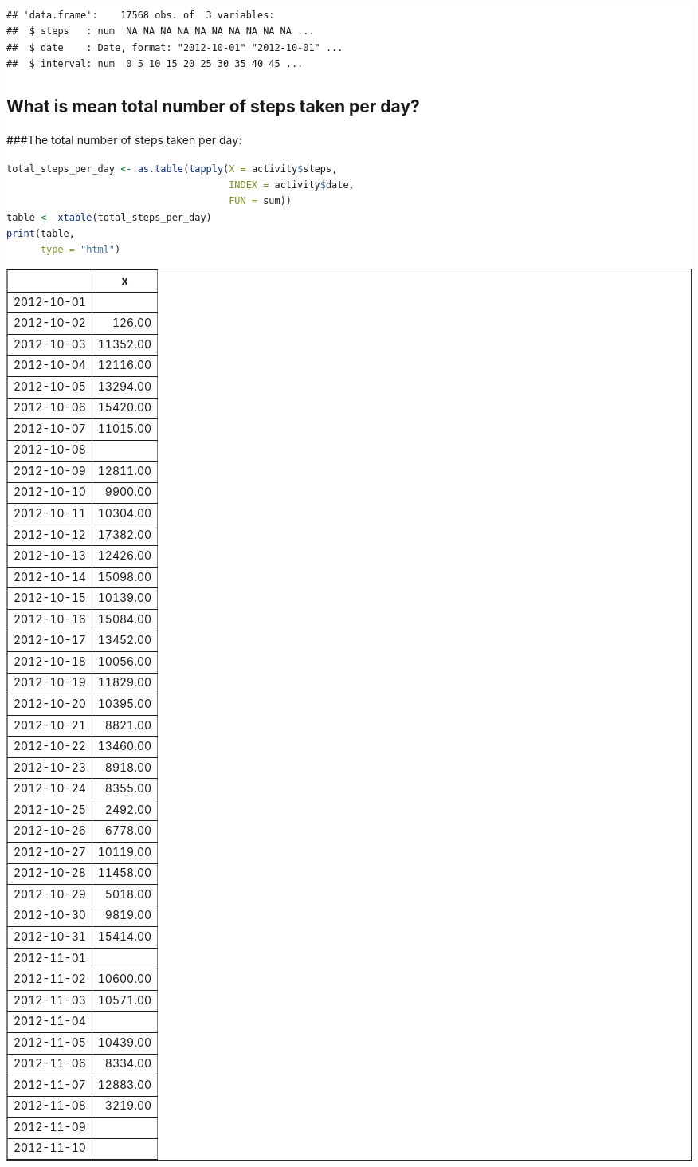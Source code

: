 ```
## 'data.frame':	17568 obs. of  3 variables:
##  $ steps   : num  NA NA NA NA NA NA NA NA NA NA ...
##  $ date    : Date, format: "2012-10-01" "2012-10-01" ...
##  $ interval: num  0 5 10 15 20 25 30 35 40 45 ...
```


## What is mean total number of steps taken per day?


###The total number of steps taken per day:

```r
total_steps_per_day <- as.table(tapply(X = activity$steps,
                                       INDEX = activity$date,
                                       FUN = sum))
table <- xtable(total_steps_per_day)
print(table,
      type = "html")
```



<table border=1>
<tr> <th>  </th> <th> x </th>  </tr>
  <tr> <td align="right"> 2012-10-01 </td> <td align="right">  </td> </tr>
  <tr> <td align="right"> 2012-10-02 </td> <td align="right"> 126.00 </td> </tr>
  <tr> <td align="right"> 2012-10-03 </td> <td align="right"> 11352.00 </td> </tr>
  <tr> <td align="right"> 2012-10-04 </td> <td align="right"> 12116.00 </td> </tr>
  <tr> <td align="right"> 2012-10-05 </td> <td align="right"> 13294.00 </td> </tr>
  <tr> <td align="right"> 2012-10-06 </td> <td align="right"> 15420.00 </td> </tr>
  <tr> <td align="right"> 2012-10-07 </td> <td align="right"> 11015.00 </td> </tr>
  <tr> <td align="right"> 2012-10-08 </td> <td align="right">  </td> </tr>
  <tr> <td align="right"> 2012-10-09 </td> <td align="right"> 12811.00 </td> </tr>
  <tr> <td align="right"> 2012-10-10 </td> <td align="right"> 9900.00 </td> </tr>
  <tr> <td align="right"> 2012-10-11 </td> <td align="right"> 10304.00 </td> </tr>
  <tr> <td align="right"> 2012-10-12 </td> <td align="right"> 17382.00 </td> </tr>
  <tr> <td align="right"> 2012-10-13 </td> <td align="right"> 12426.00 </td> </tr>
  <tr> <td align="right"> 2012-10-14 </td> <td align="right"> 15098.00 </td> </tr>
  <tr> <td align="right"> 2012-10-15 </td> <td align="right"> 10139.00 </td> </tr>
  <tr> <td align="right"> 2012-10-16 </td> <td align="right"> 15084.00 </td> </tr>
  <tr> <td align="right"> 2012-10-17 </td> <td align="right"> 13452.00 </td> </tr>
  <tr> <td align="right"> 2012-10-18 </td> <td align="right"> 10056.00 </td> </tr>
  <tr> <td align="right"> 2012-10-19 </td> <td align="right"> 11829.00 </td> </tr>
  <tr> <td align="right"> 2012-10-20 </td> <td align="right"> 10395.00 </td> </tr>
  <tr> <td align="right"> 2012-10-21 </td> <td align="right"> 8821.00 </td> </tr>
  <tr> <td align="right"> 2012-10-22 </td> <td align="right"> 13460.00 </td> </tr>
  <tr> <td align="right"> 2012-10-23 </td> <td align="right"> 8918.00 </td> </tr>
  <tr> <td align="right"> 2012-10-24 </td> <td align="right"> 8355.00 </td> </tr>
  <tr> <td align="right"> 2012-10-25 </td> <td align="right"> 2492.00 </td> </tr>
  <tr> <td align="right"> 2012-10-26 </td> <td align="right"> 6778.00 </td> </tr>
  <tr> <td align="right"> 2012-10-27 </td> <td align="right"> 10119.00 </td> </tr>
  <tr> <td align="right"> 2012-10-28 </td> <td align="right"> 11458.00 </td> </tr>
  <tr> <td align="right"> 2012-10-29 </td> <td align="right"> 5018.00 </td> </tr>
  <tr> <td align="right"> 2012-10-30 </td> <td align="right"> 9819.00 </td> </tr>
  <tr> <td align="right"> 2012-10-31 </td> <td align="right"> 15414.00 </td> </tr>
  <tr> <td align="right"> 2012-11-01 </td> <td align="right">  </td> </tr>
  <tr> <td align="right"> 2012-11-02 </td> <td align="right"> 10600.00 </td> </tr>
  <tr> <td align="right"> 2012-11-03 </td> <td align="right"> 10571.00 </td> </tr>
  <tr> <td align="right"> 2012-11-04 </td> <td align="right">  </td> </tr>
  <tr> <td align="right"> 2012-11-05 </td> <td align="right"> 10439.00 </td> </tr>
  <tr> <td align="right"> 2012-11-06 </td> <td align="right"> 8334.00 </td> </tr>
  <tr> <td align="right"> 2012-11-07 </td> <td align="right"> 12883.00 </td> </tr>
  <tr> <td align="right"> 2012-11-08 </td> <td align="right"> 3219.00 </td> </tr>
  <tr> <td align="right"> 2012-11-09 </td> <td align="right">  </td> </tr>
  <tr> <td align="right"> 2012-11-10 </td> <td align="right">  </td> </tr>